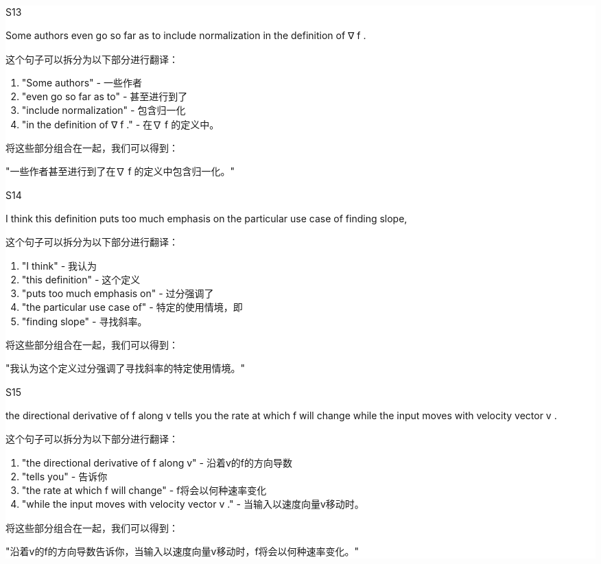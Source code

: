 

S13

Some authors even go so far as to include normalization in the definition of ∇ f . 

这个句子可以拆分为以下部分进行翻译：

1. "Some authors" - 一些作者
2. "even go so far as to" - 甚至进行到了
3. "include normalization" - 包含归一化
4. "in the definition of ∇ f ." - 在∇ f 的定义中。

将这些部分组合在一起，我们可以得到：

"一些作者甚至进行到了在∇ f 的定义中包含归一化。"





S14

I think this definition puts too much emphasis on the particular use case of finding slope,

这个句子可以拆分为以下部分进行翻译：

1. "I think" - 我认为
2. "this definition" - 这个定义
3. "puts too much emphasis on" - 过分强调了
4. "the particular use case of" - 特定的使用情境，即
5. "finding slope" - 寻找斜率。

将这些部分组合在一起，我们可以得到：

"我认为这个定义过分强调了寻找斜率的特定使用情境。" 





S15

the directional derivative of f along v tells you the rate at which f will change while the input moves with velocity vector v . 

这个句子可以拆分为以下部分进行翻译：

1. "the directional derivative of f along v" - 沿着v的f的方向导数
2. "tells you" - 告诉你
3. "the rate at which f will change" - f将会以何种速率变化
4. "while the input moves with velocity vector v ." - 当输入以速度向量v移动时。

将这些部分组合在一起，我们可以得到：

"沿着v的f的方向导数告诉你，当输入以速度向量v移动时，f将会以何种速率变化。"
